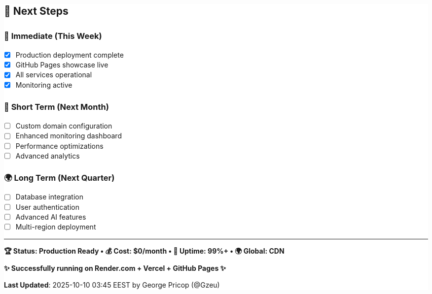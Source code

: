
## 🏁 **Next Steps**

### 🔄 **Immediate (This Week)**
- [x] Production deployment complete
- [x] GitHub Pages showcase live
- [x] All services operational
- [x] Monitoring active

### 🚀 **Short Term (Next Month)**
- [ ] Custom domain configuration
- [ ] Enhanced monitoring dashboard
- [ ] Performance optimizations
- [ ] Advanced analytics

### 🌍 **Long Term (Next Quarter)**
- [ ] Database integration
- [ ] User authentication
- [ ] Advanced AI features
- [ ] Multi-region deployment

---

**🏆 Status: Production Ready • 💰 Cost: $0/month • 🚀 Uptime: 99%+ • 🌍 Global: CDN**

**✨ Successfully running on Render.com + Vercel + GitHub Pages ✨**

**Last Updated**: 2025-10-10 03:45 EEST by George Pricop (@Gzeu)